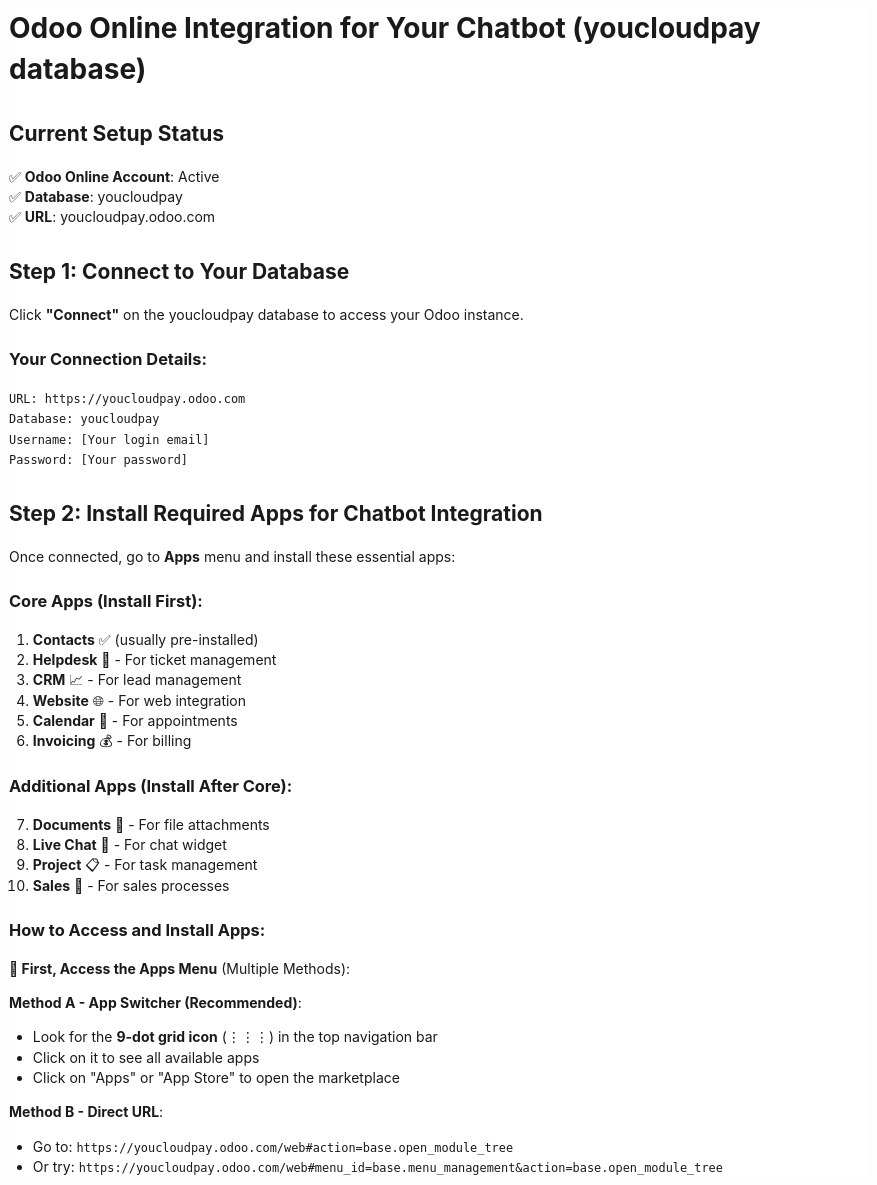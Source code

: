 # Odoo Online Integration for Your Chatbot (youcloudpay database)

## Current Setup Status
✅ **Odoo Online Account**: Active  
✅ **Database**: youcloudpay  
✅ **URL**: youcloudpay.odoo.com  

## Step 1: Connect to Your Database

Click **"Connect"** on the youcloudpay database to access your Odoo instance.

### Your Connection Details:
```
URL: https://youcloudpay.odoo.com
Database: youcloudpay
Username: [Your login email]
Password: [Your password]
```

## Step 2: Install Required Apps for Chatbot Integration

Once connected, go to **Apps** menu and install these essential apps:

### Core Apps (Install First):
1. **Contacts** ✅ (usually pre-installed)
2. **Helpdesk** 🎫 - For ticket management
3. **CRM** 📈 - For lead management
4. **Website** 🌐 - For web integration
5. **Calendar** 📅 - For appointments
6. **Invoicing** 💰 - For billing

### Additional Apps (Install After Core):
7. **Documents** 📁 - For file attachments
8. **Live Chat** 💬 - For chat widget
9. **Project** 📋 - For task management
10. **Sales** 🛒 - For sales processes

### How to Access and Install Apps:

**📍 First, Access the Apps Menu** (Multiple Methods):

**Method A - App Switcher (Recommended)**:
- Look for the **9-dot grid icon** (⋮⋮⋮) in the top navigation bar
- Click on it to see all available apps
- Click on "Apps" or "App Store" to open the marketplace

**Method B - Direct URL**:
- Go to: `https://youcloudpay.odoo.com/web#action=base.open_module_tree`
- Or try: `https://youcloudpay.odoo.com/web#menu_id=base.menu_management&action=base.open_module_tree`
